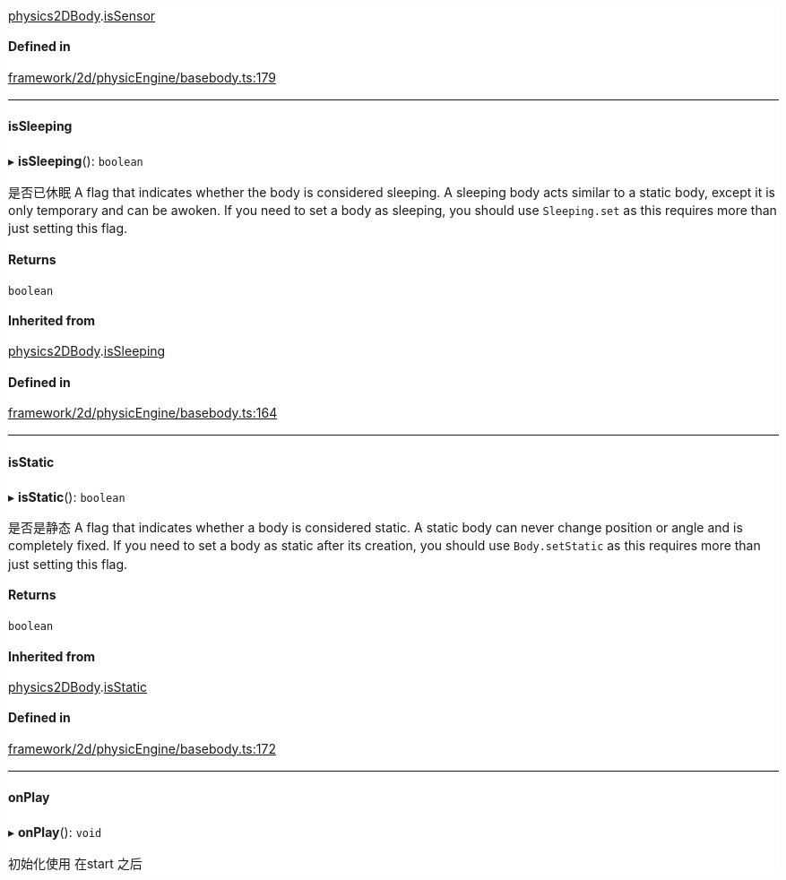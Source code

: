 [physics2DBody](m4m.framework.physics2DBody.md).[isSensor](m4m.framework.physics2DBody.md#issensor)

**Defined in**

[framework/2d/physicEngine/basebody.ts:179](https://github.com/meta4d-me/meta4d-engine/blob/cf6bfe6/src/framework/2d/physicEngine/basebody.ts#L179)

***

#### isSleeping

▸ **isSleeping**(): `boolean`

是否已休眠 A flag that indicates whether the body is considered sleeping. A sleeping body acts similar to a static body, except it is only temporary and can be awoken. If you need to set a body as sleeping, you should use `Sleeping.set` as this requires more than just setting this flag.

**Returns**

`boolean`

**Inherited from**

[physics2DBody](m4m.framework.physics2DBody.md).[isSleeping](m4m.framework.physics2DBody.md#issleeping)

**Defined in**

[framework/2d/physicEngine/basebody.ts:164](https://github.com/meta4d-me/meta4d-engine/blob/cf6bfe6/src/framework/2d/physicEngine/basebody.ts#L164)

***

#### isStatic

▸ **isStatic**(): `boolean`

是否是静态 A flag that indicates whether a body is considered static. A static body can never change position or angle and is completely fixed. If you need to set a body as static after its creation, you should use `Body.setStatic` as this requires more than just setting this flag.

**Returns**

`boolean`

**Inherited from**

[physics2DBody](m4m.framework.physics2DBody.md).[isStatic](m4m.framework.physics2DBody.md#isstatic)

**Defined in**

[framework/2d/physicEngine/basebody.ts:172](https://github.com/meta4d-me/meta4d-engine/blob/cf6bfe6/src/framework/2d/physicEngine/basebody.ts#L172)

***

#### onPlay

▸ **onPlay**(): `void`

初始化使用 在start 之后
